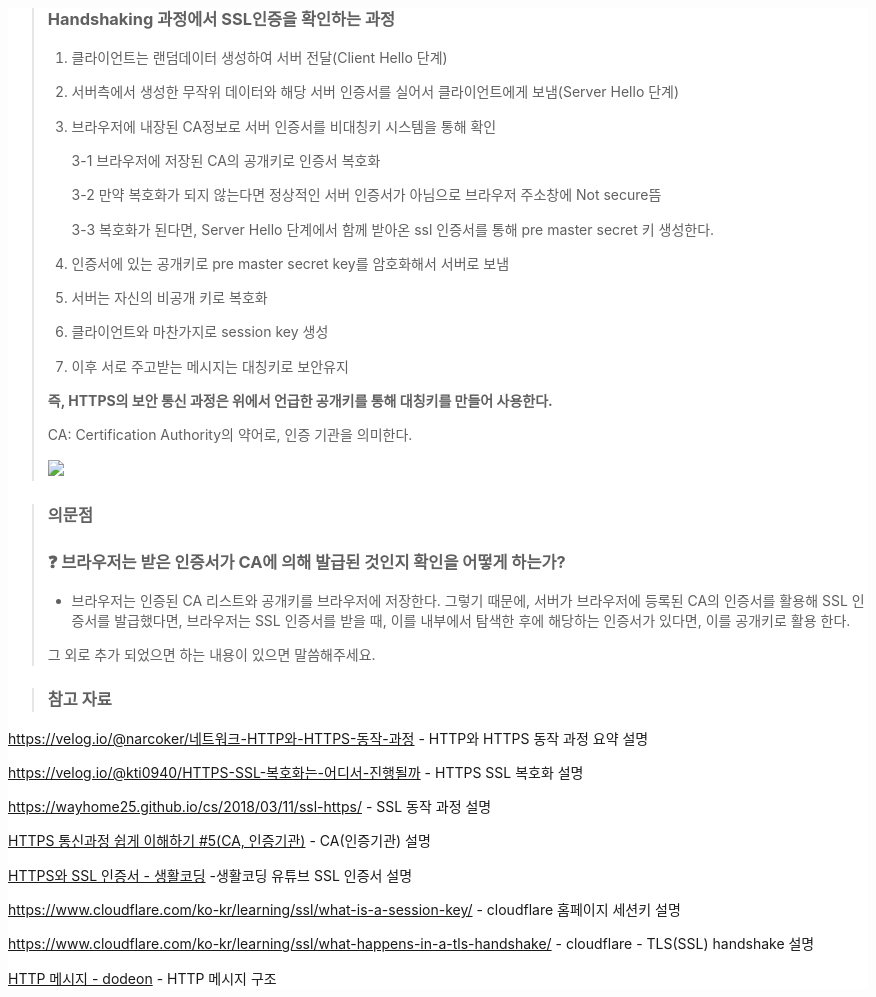 

> ### Handshaking 과정에서 SSL인증을 확인하는 과정
> 
> 1. 클라이언트는 랜덤데이터 생성하여 서버 전달(Client Hello 단계)
> 2. 서버측에서 생성한 무작위 데이터와 해당 서버 인증서를 실어서 클라이언트에게 보냄(Server Hello 단계)
> 3. 브라우저에 내장된 CA정보로 서버 인증서를 비대칭키 시스템을 통해 확인
>    
>    3-1 브라우저에 저장된 CA의 공개키로 인증서 복호화
>    
>    3-2  만약 복호화가 되지 않는다면 정상적인 서버 인증서가 아님으로 브라우저 주소창에 Not secure뜸
>    
>    3-3 복호화가 된다면, Server Hello 단계에서 함께 받아온 ssl 인증서를 통해 pre master secret 키 생성한다. 
> 4. 인증서에 있는 공개키로 pre master secret key를 암호화해서 서버로 보냄
> 5. 서버는 자신의 비공개 키로 복호화
> 6. 클라이언트와 마찬가지로 session key 생성
> 7. 이후 서로 주고받는 메시지는 대칭키로 보안유지
> 
> **즉, HTTPS의 보안 통신 과정은 위에서 언급한 공개키를 통해 대칭키를 만들어 사용한다.**
> 
> CA: Certification Authority의 약어로, 인증 기관을 의미한다.
> 
> ![](C:\Users\ganjisriver\AppData\Roaming\marktext\images\2023-10-23-21-08-49-image.png)

> ### 의문점
> 
> ### :question: 브라우저는 받은 인증서가 CA에 의해 발급된 것인지 확인을 어떻게 하는가?
> 
> - 브라우저는 인증된 CA 리스트와 공개키를 브라우저에 저장한다. 그렇기 때문에, 서버가 브라우저에 등록된 CA의 인증서를 활용해 SSL 인증서를 발급했다면, 브라우저는 SSL 인증서를 받을 때, 이를 내부에서 탐색한 후에 해당하는 인증서가 있다면, 이를 공개키로 활용 한다.
> 
> 그 외로 추가 되었으면 하는 내용이 있으면 말씀해주세요.

> ### 참고 자료

https://velog.io/@narcoker/네트워크-HTTP와-HTTPS-동작-과정 - HTTP와 HTTPS 동작 과정  요약 설명

https://velog.io/@kti0940/HTTPS-SSL-복호화는-어디서-진행될까 - HTTPS SSL 복호화 설명

https://wayhome25.github.io/cs/2018/03/11/ssl-https/ - SSL 동작 과정 설명

[HTTPS 통신과정 쉽게 이해하기 #5(CA, 인증기관)](https://aws-hyoh.tistory.com/59) - CA(인증기관) 설명

[HTTPS와 SSL 인증서 - 생활코딩](https://opentutorials.org/course/228/4894) -생활코딩 유튜브 SSL 인증서 설명 

https://www.cloudflare.com/ko-kr/learning/ssl/what-is-a-session-key/ - cloudflare 홈페이지 세션키 설명 

https://www.cloudflare.com/ko-kr/learning/ssl/what-happens-in-a-tls-handshake/ - cloudflare - TLS(SSL) handshake 설명

[HTTP 메시지 - dodeon](https://dodeon.gitbook.io/study/kimyounghan-http-basic/03-http-basic/message) - HTTP 메시지 구조 
